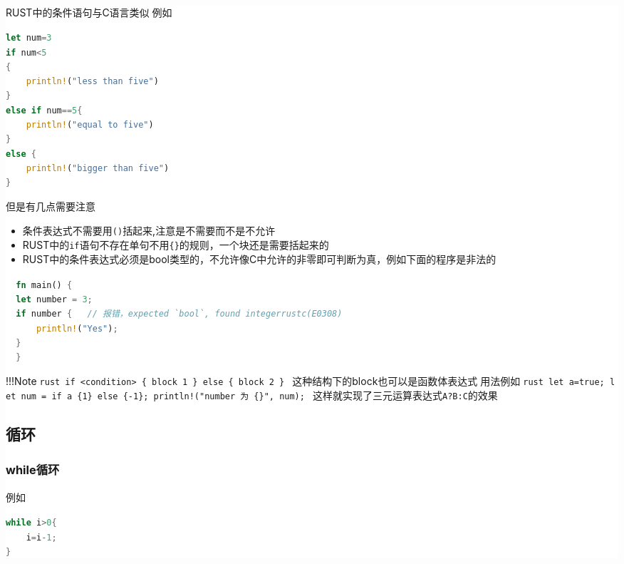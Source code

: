 RUST中的条件语句与C语言类似
例如
```rust
let num=3
if num<5
{
    println!("less than five")
}
else if num==5{
    println!("equal to five")
}
else {
    println!("bigger than five")
}
```
但是有几点需要注意

- 条件表达式不需要用`()`括起来,注意是不需要而不是不允许
- RUST中的`if`语句不存在单句不用`{}`的规则，一个块还是需要括起来的
- RUST中的条件表达式必须是bool类型的，不允许像C中允许的非零即可判断为真，例如下面的程序是非法的
```rust
  fn main() { 
  let number = 3; 
  if number {   // 报错，expected `bool`, found integerrustc(E0308)
      println!("Yes");
  } 
  }
```

!!!Note
    ```rust
    if <condition> { block 1 } else { block 2 }
    ```
    这种结构下的block也可以是函数体表达式
    用法例如
    ```rust
    let a=true;
    let num = if a {1} else {-1};
    println!("number 为 {}", num);
    ``` 
    这样就实现了三元运算表达式`A?B:C`的效果

## 循环

### while循环

例如
```rust
while i>0{
    i=i-1;
}
```

